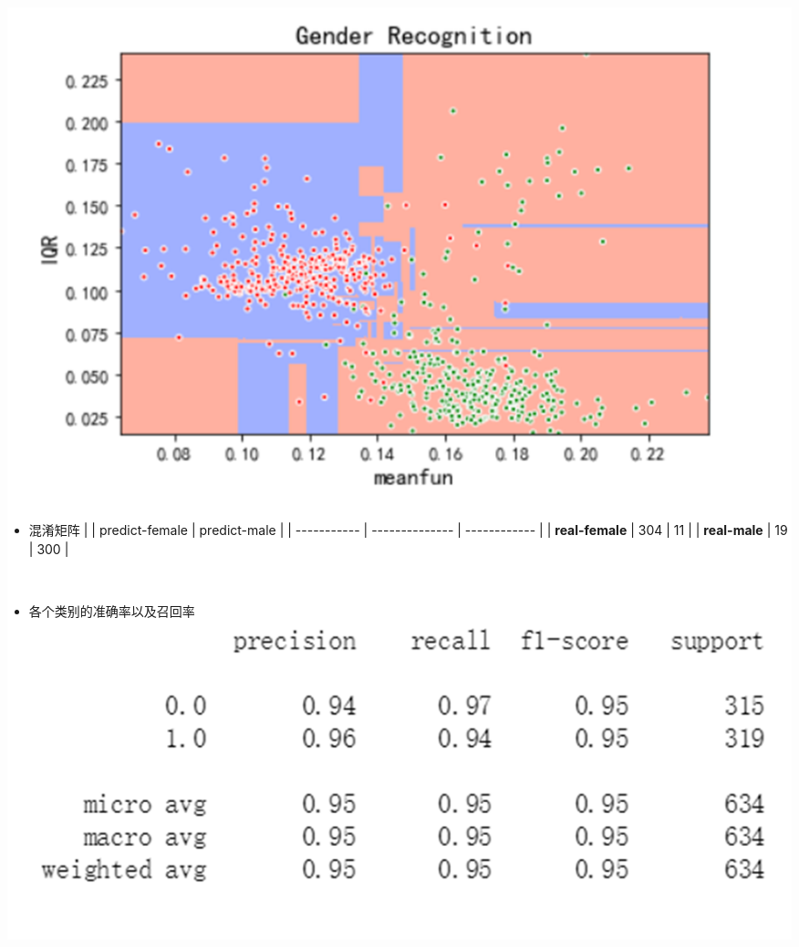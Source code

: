 ![1554908479626](md_refs/1554908479626.png)
<br/>

+ 混淆矩阵
|             | predict-female | predict-male |
| ----------- | -------------- | ------------ |
| **real-female** | 304         | 11         |
| **real-male**   | 19            | 300        |
<br/>

+ 各个类别的准确率以及召回率
![1554908497259](md_refs/1554908497259.png)
<br/>
